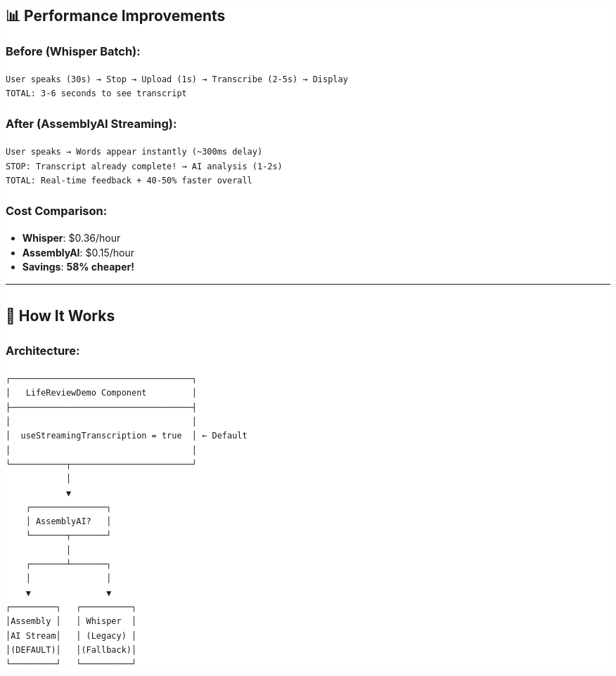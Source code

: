
## 📊 Performance Improvements

### Before (Whisper Batch):
```
User speaks (30s) → Stop → Upload (1s) → Transcribe (2-5s) → Display
TOTAL: 3-6 seconds to see transcript
```

### After (AssemblyAI Streaming):
```
User speaks → Words appear instantly (~300ms delay)
STOP: Transcript already complete! → AI analysis (1-2s)
TOTAL: Real-time feedback + 40-50% faster overall
```

### Cost Comparison:
- **Whisper**: $0.36/hour
- **AssemblyAI**: $0.15/hour
- **Savings**: **58% cheaper!**

---

## 🎯 How It Works

### Architecture:

```
┌────────────────────────────────────┐
│   LifeReviewDemo Component         │
├────────────────────────────────────┤
│                                    │
│  useStreamingTranscription = true  │ ← Default
│                                    │
└───────────┬────────────────────────┘
            │
            ▼
    ┌───────────────┐
    │ AssemblyAI?   │
    └───────┬───────┘
            │
    ┌───────┴───────┐
    │               │
    ▼               ▼
┌─────────┐   ┌──────────┐
│Assembly │   │ Whisper  │
│AI Stream│   │ (Legacy) │
│(DEFAULT)│   │(Fallback)│
└─────────┘   └──────────┘
```
